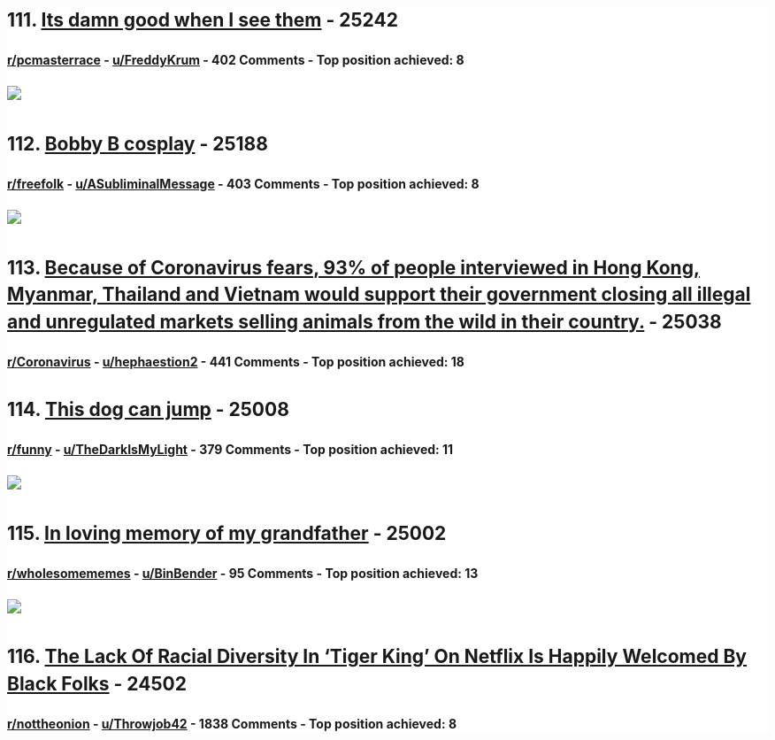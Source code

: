 ## 111. [Its damn good when I see them](http://reddit.com/r/pcmasterrace/comments/fxlybm/its_damn_good_when_i_see_them/) - 25242
#### [r/pcmasterrace](http://reddit.com/r/pcmasterrace) - [u/FreddyKrum](http://reddit.com/u/FreddyKrum) - 402 Comments - Top position achieved: 8

<a href="https://i.redd.it/ucz8jgai1qr41.jpg"><img src="https://b.thumbs.redditmedia.com/aiIeKUCeLKmhPpDCo6StCdEVcFKF2J4EQ68x1iEd_4w.jpg"></img></a>

## 112. [Bobby B cosplay](http://reddit.com/r/freefolk/comments/fxtu5l/bobby_b_cosplay/) - 25188
#### [r/freefolk](http://reddit.com/r/freefolk) - [u/ASubliminalMessage](http://reddit.com/u/ASubliminalMessage) - 403 Comments - Top position achieved: 8

<a href="https://imgur.com/HhzjKcY"><img src="https://b.thumbs.redditmedia.com/KWCvBFXZhAif9Zyz7nW2onwplV_Fg3EmZbuTqMfuxrc.jpg"></img></a>

## 113. [Because of Coronavirus fears, 93% of people interviewed in Hong Kong, Myanmar, Thailand and Vietnam would support their government closing all illegal and unregulated markets selling animals from the wild in their country.](http://reddit.com/r/Coronavirus/comments/fxwbye/because_of_coronavirus_fears_93_of_people/) - 25038
#### [r/Coronavirus](http://reddit.com/r/Coronavirus) - [u/hephaestion2](http://reddit.com/u/hephaestion2) - 441 Comments - Top position achieved: 18

## 114. [This dog can jump](http://reddit.com/r/funny/comments/fxw8i9/this_dog_can_jump/) - 25008
#### [r/funny](http://reddit.com/r/funny) - [u/TheDarkIsMyLight](http://reddit.com/u/TheDarkIsMyLight) - 379 Comments - Top position achieved: 11

<a href="https://v.redd.it/3iyskafwqtr41"><img src="https://b.thumbs.redditmedia.com/KnC9AuoUD2kIzzUdf2Ap0jMzYCAvxQlODopQZU-GKhQ.jpg"></img></a>

## 115. [In loving memory of my grandfather](http://reddit.com/r/wholesomememes/comments/fy1bm2/in_loving_memory_of_my_grandfather/) - 25002
#### [r/wholesomememes](http://reddit.com/r/wholesomememes) - [u/BinBender](http://reddit.com/u/BinBender) - 95 Comments - Top position achieved: 13

<a href="https://i.redd.it/34kn4sk34vr41.jpg"><img src="https://b.thumbs.redditmedia.com/n1tBylK1wQ6didbGnwO0q6QRUaRVra0l5bwO_jKjRpQ.jpg"></img></a>

## 116. [The Lack Of Racial Diversity In ‘Tiger King’ On Netflix Is Happily Welcomed By Black Folks](http://reddit.com/r/nottheonion/comments/fxk02r/the_lack_of_racial_diversity_in_tiger_king_on/) - 24502
#### [r/nottheonion](http://reddit.com/r/nottheonion) - [u/Throwjob42](http://reddit.com/u/Throwjob42) - 1838 Comments - Top position achieved: 8

